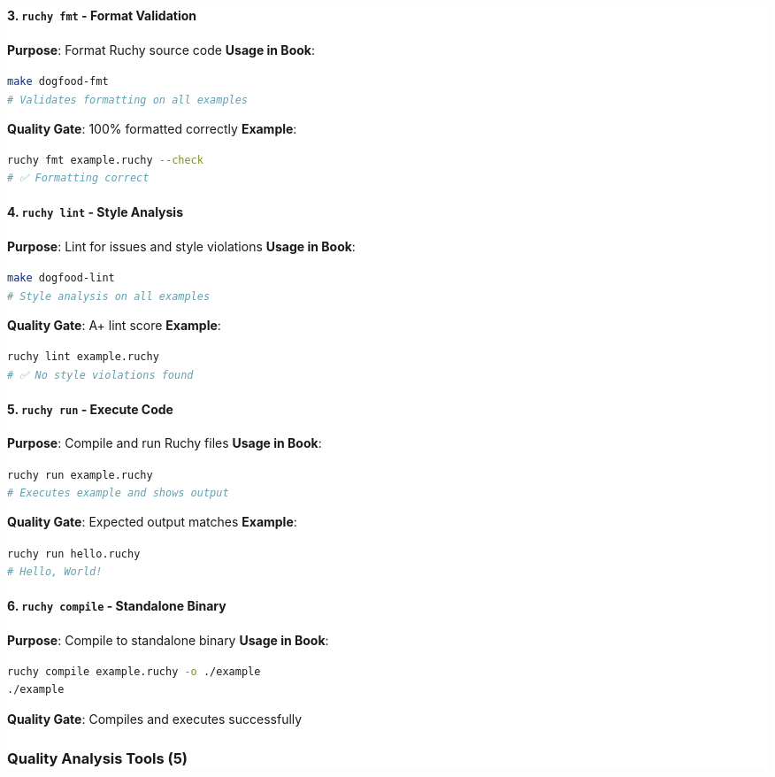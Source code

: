 #### 3. `ruchy fmt` - Format Validation
**Purpose**: Format Ruchy source code
**Usage in Book**:
```bash
make dogfood-fmt
# Validates formatting on all examples
```

**Quality Gate**: 100% formatted correctly
**Example**:
```bash
ruchy fmt example.ruchy --check
# ✅ Formatting correct
```

#### 4. `ruchy lint` - Style Analysis
**Purpose**: Lint for issues and style violations
**Usage in Book**:
```bash
make dogfood-lint
# Style analysis on all examples
```

**Quality Gate**: A+ lint score
**Example**:
```bash
ruchy lint example.ruchy
# ✅ No style violations found
```

#### 5. `ruchy run` - Execute Code
**Purpose**: Compile and run Ruchy files
**Usage in Book**:
```bash
ruchy run example.ruchy
# Executes example and shows output
```

**Quality Gate**: Expected output matches
**Example**:
```bash
ruchy run hello.ruchy
# Hello, World!
```

#### 6. `ruchy compile` - Standalone Binary
**Purpose**: Compile to standalone binary
**Usage in Book**:
```bash
ruchy compile example.ruchy -o ./example
./example
```

**Quality Gate**: Compiles and executes successfully

### Quality Analysis Tools (5)
